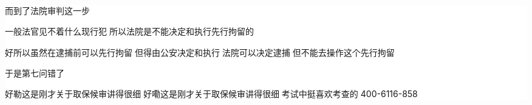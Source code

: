 而到了法院审判这一步

一般法官见不着什么现行犯
所以法院是不能决定和执行先行拘留的

好所以虽然在逮捕前可以先行拘留
但得由公安决定和执行
法院可以决定逮捕
但不能去操作这个先行拘留

于是第七问错了

好勒这是刚才关于取保候审讲得很细
好嘞这是刚才关于取保候审讲得很细
考试中挺喜欢考查的
400-6116-858
